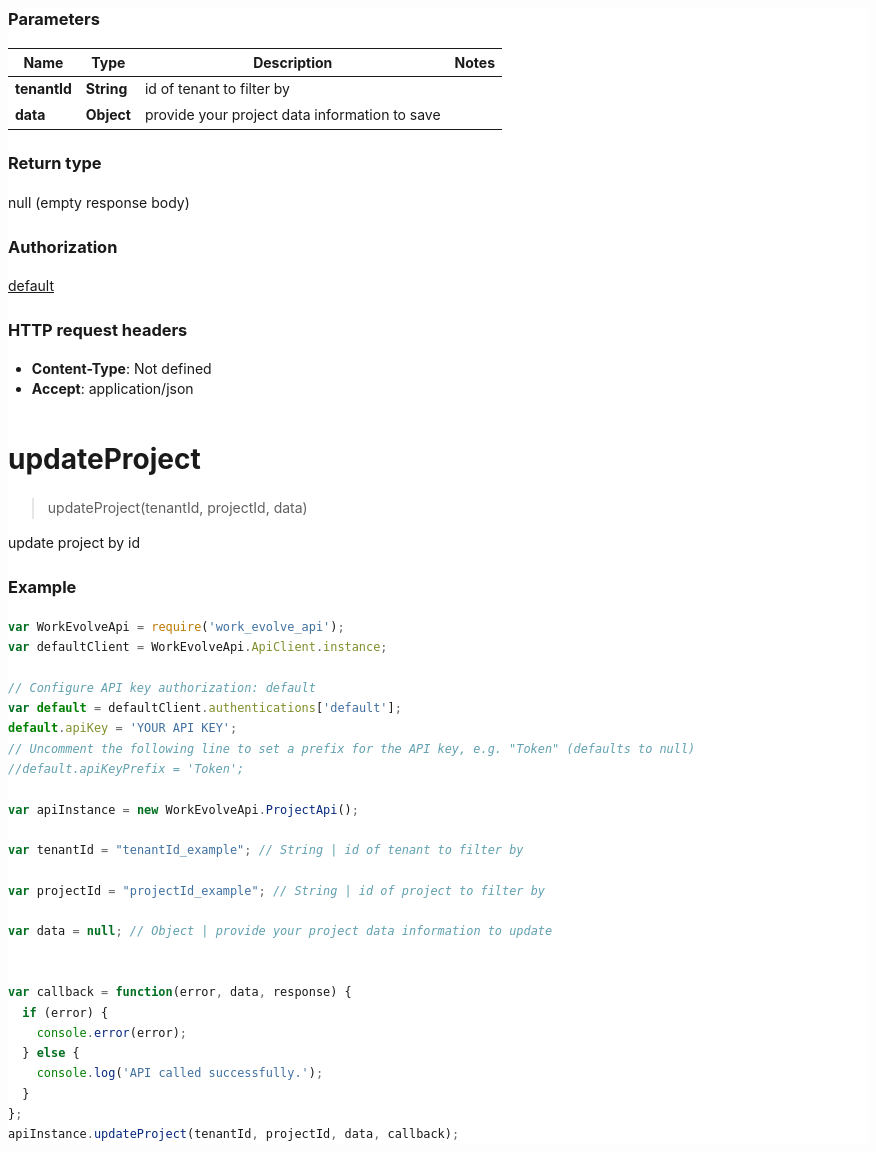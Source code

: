 ### Parameters

Name | Type | Description  | Notes
------------- | ------------- | ------------- | -------------
 **tenantId** | **String**| id of tenant to filter by | 
 **data** | **Object**| provide your project data information to save | 

### Return type

null (empty response body)

### Authorization

[default](../README.md#default)

### HTTP request headers

 - **Content-Type**: Not defined
 - **Accept**: application/json

<a name="updateProject"></a>
# **updateProject**
> updateProject(tenantId, projectId, data)

update project by id

### Example
```javascript
var WorkEvolveApi = require('work_evolve_api');
var defaultClient = WorkEvolveApi.ApiClient.instance;

// Configure API key authorization: default
var default = defaultClient.authentications['default'];
default.apiKey = 'YOUR API KEY';
// Uncomment the following line to set a prefix for the API key, e.g. "Token" (defaults to null)
//default.apiKeyPrefix = 'Token';

var apiInstance = new WorkEvolveApi.ProjectApi();

var tenantId = "tenantId_example"; // String | id of tenant to filter by

var projectId = "projectId_example"; // String | id of project to filter by

var data = null; // Object | provide your project data information to update


var callback = function(error, data, response) {
  if (error) {
    console.error(error);
  } else {
    console.log('API called successfully.');
  }
};
apiInstance.updateProject(tenantId, projectId, data, callback);
```
